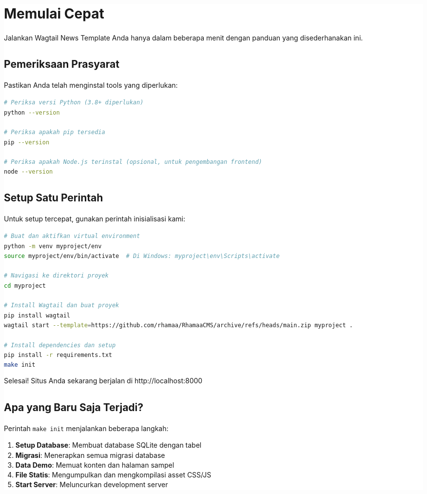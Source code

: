 # Memulai Cepat

Jalankan Wagtail News Template Anda hanya dalam beberapa menit dengan panduan yang disederhanakan ini.

## Pemeriksaan Prasyarat

Pastikan Anda telah menginstal tools yang diperlukan:

```bash
# Periksa versi Python (3.8+ diperlukan)
python --version

# Periksa apakah pip tersedia
pip --version

# Periksa apakah Node.js terinstal (opsional, untuk pengembangan frontend)
node --version
```

## Setup Satu Perintah

Untuk setup tercepat, gunakan perintah inisialisasi kami:

```bash
# Buat dan aktifkan virtual environment
python -m venv myproject/env
source myproject/env/bin/activate  # Di Windows: myproject\env\Scripts\activate

# Navigasi ke direktori proyek
cd myproject

# Install Wagtail dan buat proyek
pip install wagtail
wagtail start --template=https://github.com/rhamaa/RhamaaCMS/archive/refs/heads/main.zip myproject .

# Install dependencies dan setup
pip install -r requirements.txt
make init
```

Selesai! Situs Anda sekarang berjalan di http://localhost:8000

## Apa yang Baru Saja Terjadi?

Perintah `make init` menjalankan beberapa langkah:

1. **Setup Database**: Membuat database SQLite dengan tabel
2. **Migrasi**: Menerapkan semua migrasi database
3. **Data Demo**: Memuat konten dan halaman sampel
4. **File Statis**: Mengumpulkan dan mengkompilasi asset CSS/JS
5. **Start Server**: Meluncurkan development server
